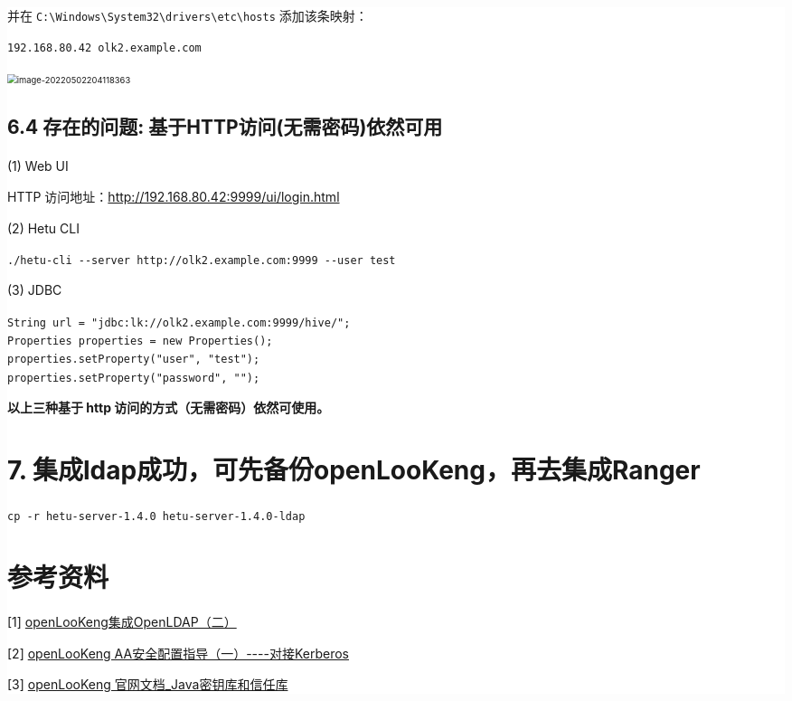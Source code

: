 并在 `C:\Windows\System32\drivers\etc\hosts` 添加该条映射：

``` properties
192.168.80.42 olk2.example.com
```

<img src="https://img-1256179949.cos.ap-shanghai.myqcloud.com/image-20220502204118363.png" alt="image-20220502204118363" style="zoom:67%;" />

## 6.4 存在的问题: 基于HTTP访问(无需密码)依然可用

(1) Web UI

HTTP 访问地址：http://192.168.80.42:9999/ui/login.html

(2) Hetu CLI

``` shell
./hetu-cli --server http://olk2.example.com:9999 --user test
```

(3) JDBC

``` shell
String url = "jdbc:lk://olk2.example.com:9999/hive/";
Properties properties = new Properties();
properties.setProperty("user", "test");
properties.setProperty("password", "");
```

**以上三种基于 http 访问的方式（无需密码）依然可使用。**



# 7. 集成ldap成功，可先备份openLooKeng，再去集成Ranger

``` shell
cp -r hetu-server-1.4.0 hetu-server-1.4.0-ldap
```



# 参考资料

[1] [openLooKeng集成OpenLDAP（二）](https://mp.weixin.qq.com/s/daC1Rs3fy2iXBnktgB4sow)

[2] [openLooKeng AA安全配置指导（一）----对接Kerberos](https://openlookeng.io/zh-cn/blog/2021/09/24/2021-09-24-config-01.html)

[3] [openLooKeng 官网文档_Java密钥库和信任库](https://openlookeng.io/zh-cn/docs/docs/security/tls.html)

